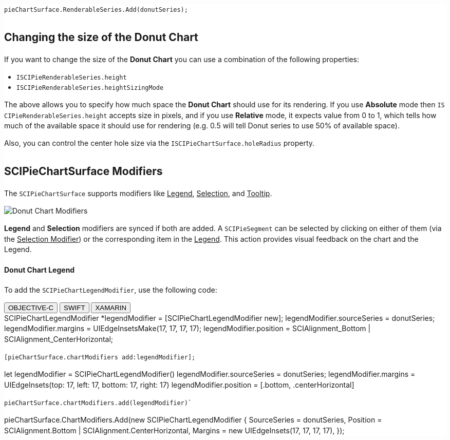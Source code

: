     pieChartSurface.RenderableSeries.Add(donutSeries);
</div>

## Changing the size of the Donut Chart
If you want to change the size of the **Donut Chart** you can use a combination of the following properties:
- `ISCIPieRenderableSeries.height`
- `ISCIPieRenderableSeries.heightSizingMode`

The above allows you to specify how much space the **Donut Chart** should use for its rendering. 
If you use **Absolute** mode then `ISCIPieRenderableSeries.height` accepts size in pixels, and if you use **Relative** mode, it expects value from 0 to 1, which tells how much of the available space it should use for rendering (e.g. 0.5 will tell Donut series to use 50% of available space).

Also, you can control the center hole size via the `ISCIPieChartSurface.holeRadius` property.

## SCIPieChartSurface Modifiers
The `SCIPieChartSurface` supports modifiers like [Legend](#donut-chart-legend), [Selection](#donut-chart-selection), and [Tooltip](#donut-chart-tooltip).

![Donut Chart Modifiers](img/chart-types-2d/donut-chart-modifiers-example.png)

**Legend** and **Selection** modifiers are synced if both are added. A `SCIPieSegment` can be selected by clicking on either of them (via the [Selection Modifier](#donut-chart-selection)) or the corresponding item in the [Legend](#donut-chart-legend). 
This action provides visual feedback on the chart and the Legend.

#### Donut Chart Legend
To add the `SCIPieChartLegendModifier`, use the following code:

<div class="code-snippet-tabs">
  <button class="code-snippet-tab" onclick="showCodeFor(event, 'objectivec')">OBJECTIVE-C</button>
  <button class="code-snippet-tab" onclick="showCodeFor(event, 'swift')">SWIFT</button>
  <button class="code-snippet-tab" onclick="showCodeFor(event, 'cs')">XAMARIN</button>
</div>
<div class="code-snippet" id="objectivec">
    SCIPieChartLegendModifier *legendModifier = [SCIPieChartLegendModifier new];
    legendModifier.sourceSeries = donutSeries;
    legendModifier.margins = UIEdgeInsetsMake(17, 17, 17, 17);
    legendModifier.position = SCIAlignment_Bottom | SCIAlignment_CenterHorizontal;

    [pieChartSurface.chartModifiers add:legendModifier];
</div>
<div class="code-snippet" id="swift">
    let legendModifier = SCIPieChartLegendModifier()
    legendModifier.sourceSeries = donutSeries;
    legendModifier.margins = UIEdgeInsets(top: 17, left: 17, bottom: 17, right: 17)
    legendModifier.position = [.bottom, .centerHorizontal]

    pieChartSurface.chartModifiers.add(legendModifier)`
</div>
<div class="code-snippet" id="cs">
    pieChartSurface.ChartModifiers.Add(new SCIPieChartLegendModifier
    {
        SourceSeries = donutSeries,
        Position = SCIAlignment.Bottom | SCIAlignment.CenterHorizontal,
        Margins = new UIEdgeInsets(17, 17, 17, 17),
    });
</div>

